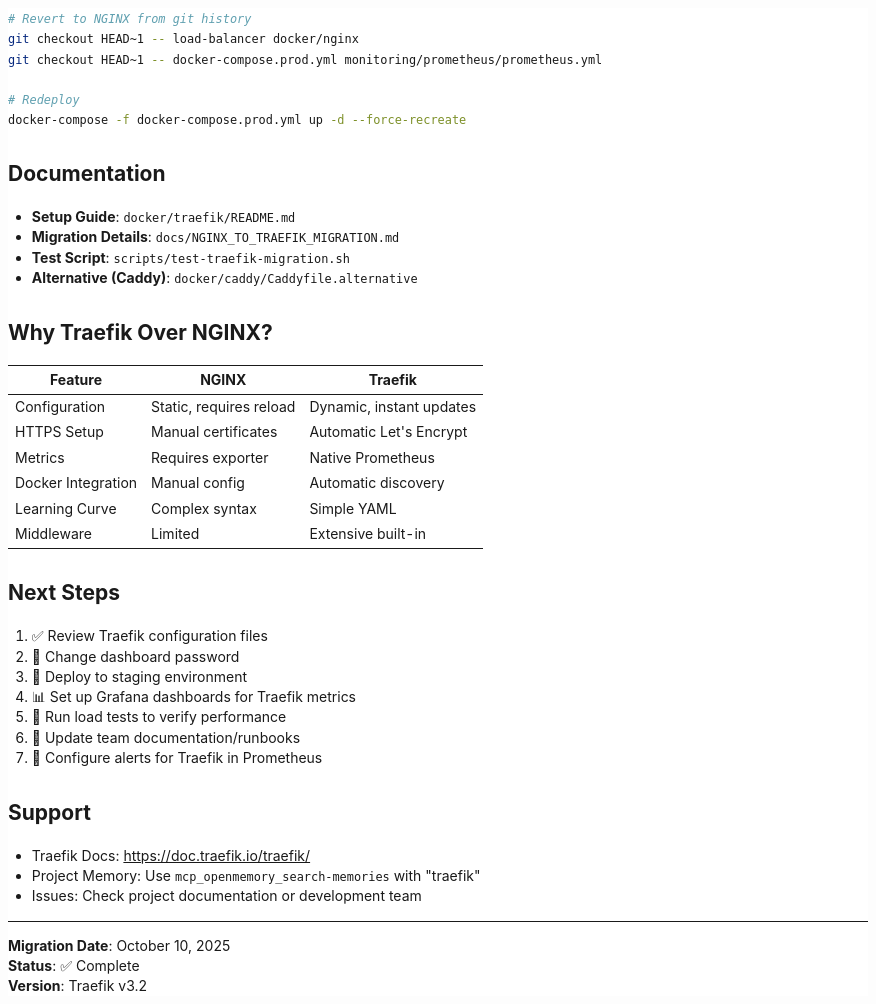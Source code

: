 ```bash
# Revert to NGINX from git history
git checkout HEAD~1 -- load-balancer docker/nginx
git checkout HEAD~1 -- docker-compose.prod.yml monitoring/prometheus/prometheus.yml

# Redeploy
docker-compose -f docker-compose.prod.yml up -d --force-recreate
```

## Documentation

- **Setup Guide**: `docker/traefik/README.md`
- **Migration Details**: `docs/NGINX_TO_TRAEFIK_MIGRATION.md`
- **Test Script**: `scripts/test-traefik-migration.sh`
- **Alternative (Caddy)**: `docker/caddy/Caddyfile.alternative`

## Why Traefik Over NGINX?

| Feature | NGINX | Traefik |
|---------|-------|---------|
| Configuration | Static, requires reload | Dynamic, instant updates |
| HTTPS Setup | Manual certificates | Automatic Let's Encrypt |
| Metrics | Requires exporter | Native Prometheus |
| Docker Integration | Manual config | Automatic discovery |
| Learning Curve | Complex syntax | Simple YAML |
| Middleware | Limited | Extensive built-in |

## Next Steps

1. ✅ Review Traefik configuration files
2. 🔐 Change dashboard password
3. 🚀 Deploy to staging environment
4. 📊 Set up Grafana dashboards for Traefik metrics
5. 🧪 Run load tests to verify performance
6. 📝 Update team documentation/runbooks
7. 🎯 Configure alerts for Traefik in Prometheus

## Support

- Traefik Docs: https://doc.traefik.io/traefik/
- Project Memory: Use `mcp_openmemory_search-memories` with "traefik"
- Issues: Check project documentation or development team

---

**Migration Date**: October 10, 2025  
**Status**: ✅ Complete  
**Version**: Traefik v3.2
